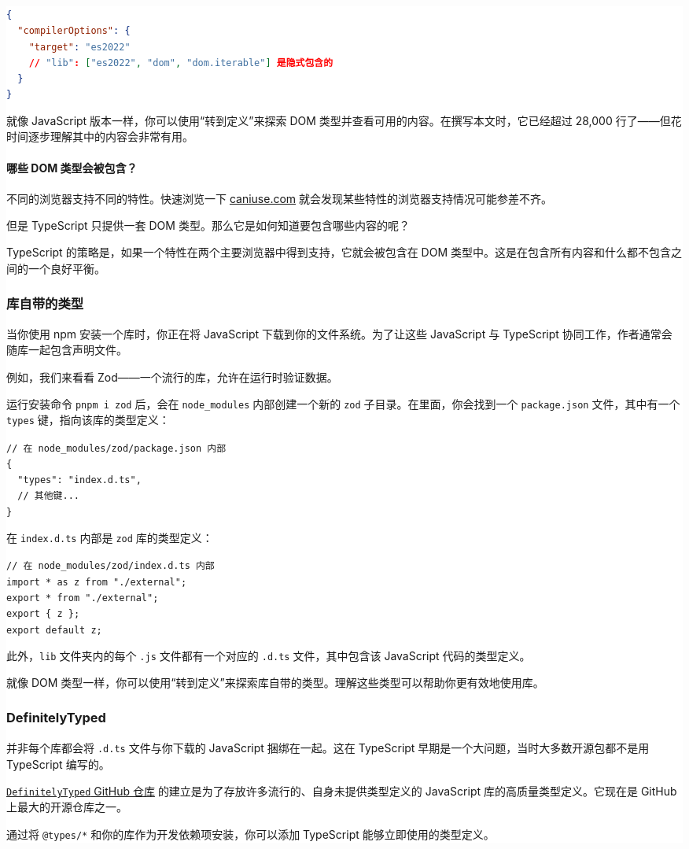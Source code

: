 ```json
{
  "compilerOptions": {
    "target": "es2022"
    // "lib": ["es2022", "dom", "dom.iterable"] 是隐式包含的
  }
}
```

就像 JavaScript 版本一样，你可以使用“转到定义”来探索 DOM 类型并查看可用的内容。在撰写本文时，它已经超过 28,000 行了——但花时间逐步理解其中的内容会非常有用。

#### 哪些 DOM 类型会被包含？

不同的浏览器支持不同的特性。快速浏览一下 [caniuse.com](https://caniuse.com/) 就会发现某些特性的浏览器支持情况可能参差不齐。

但是 TypeScript 只提供一套 DOM 类型。那么它是如何知道要包含哪些内容的呢？

TypeScript 的策略是，如果一个特性在两个主要浏览器中得到支持，它就会被包含在 DOM 类型中。这是在包含所有内容和什么都不包含之间的一个良好平衡。

### 库自带的类型

当你使用 npm 安装一个库时，你正在将 JavaScript 下载到你的文件系统。为了让这些 JavaScript 与 TypeScript 协同工作，作者通常会随库一起包含声明文件。

例如，我们来看看 Zod——一个流行的库，允许在运行时验证数据。

运行安装命令 `pnpm i zod` 后，会在 `node_modules` 内部创建一个新的 `zod` 子目录。在里面，你会找到一个 `package.json` 文件，其中有一个 `types` 键，指向该库的类型定义：

```tsx
// 在 node_modules/zod/package.json 内部
{
  "types": "index.d.ts",
  // 其他键...
}
```

在 `index.d.ts` 内部是 `zod` 库的类型定义：

```tsx
// 在 node_modules/zod/index.d.ts 内部
import * as z from "./external";
export * from "./external";
export { z };
export default z;
```

此外，`lib` 文件夹内的每个 `.js` 文件都有一个对应的 `.d.ts` 文件，其中包含该 JavaScript 代码的类型定义。

就像 DOM 类型一样，你可以使用“转到定义”来探索库自带的类型。理解这些类型可以帮助你更有效地使用库。

### DefinitelyTyped

并非每个库都会将 `.d.ts` 文件与你下载的 JavaScript 捆绑在一起。这在 TypeScript 早期是一个大问题，当时大多数开源包都不是用 TypeScript 编写的。

[`DefinitelyTyped` GitHub 仓库](https://github.com/DefinitelyTyped/DefinitelyTyped) 的建立是为了存放许多流行的、自身未提供类型定义的 JavaScript 库的高质量类型定义。它现在是 GitHub 上最大的开源仓库之一。

通过将 `@types/*` 和你的库作为开发依赖项安装，你可以添加 TypeScript 能够立即使用的类型定义。
